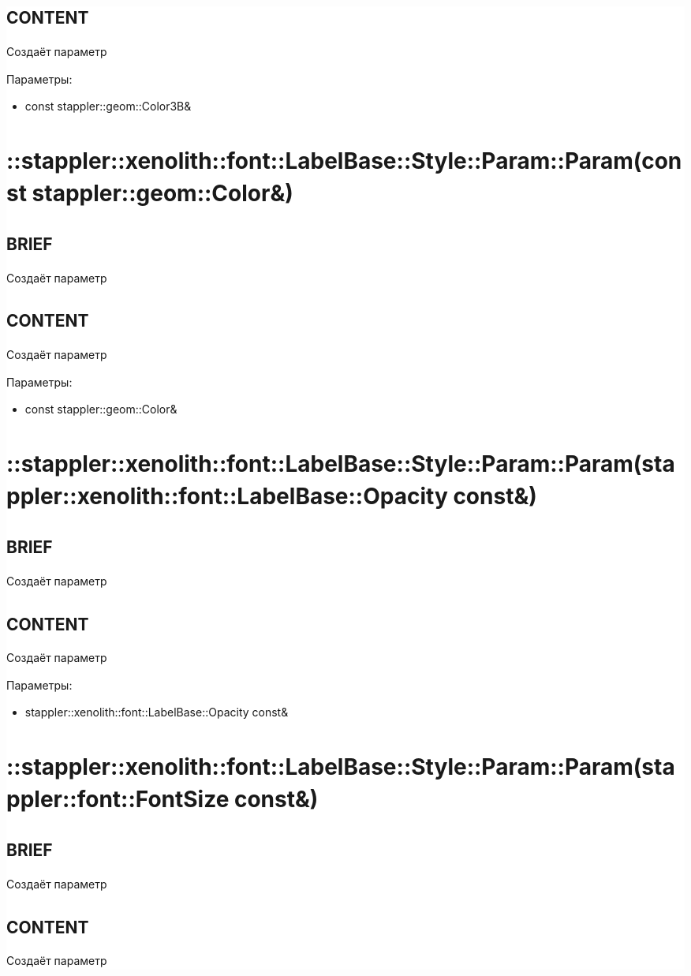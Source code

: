 ## CONTENT

Создаёт параметр

Параметры:
* const stappler::geom::Color3B&


# ::stappler::xenolith::font::LabelBase::Style::Param::Param(const stappler::geom::Color&)

## BRIEF

Создаёт параметр

## CONTENT

Создаёт параметр

Параметры:
* const stappler::geom::Color&


# ::stappler::xenolith::font::LabelBase::Style::Param::Param(stappler::xenolith::font::LabelBase::Opacity const&)

## BRIEF

Создаёт параметр

## CONTENT

Создаёт параметр

Параметры:
* stappler::xenolith::font::LabelBase::Opacity const&


# ::stappler::xenolith::font::LabelBase::Style::Param::Param(stappler::font::FontSize const&)

## BRIEF

Создаёт параметр

## CONTENT

Создаёт параметр
